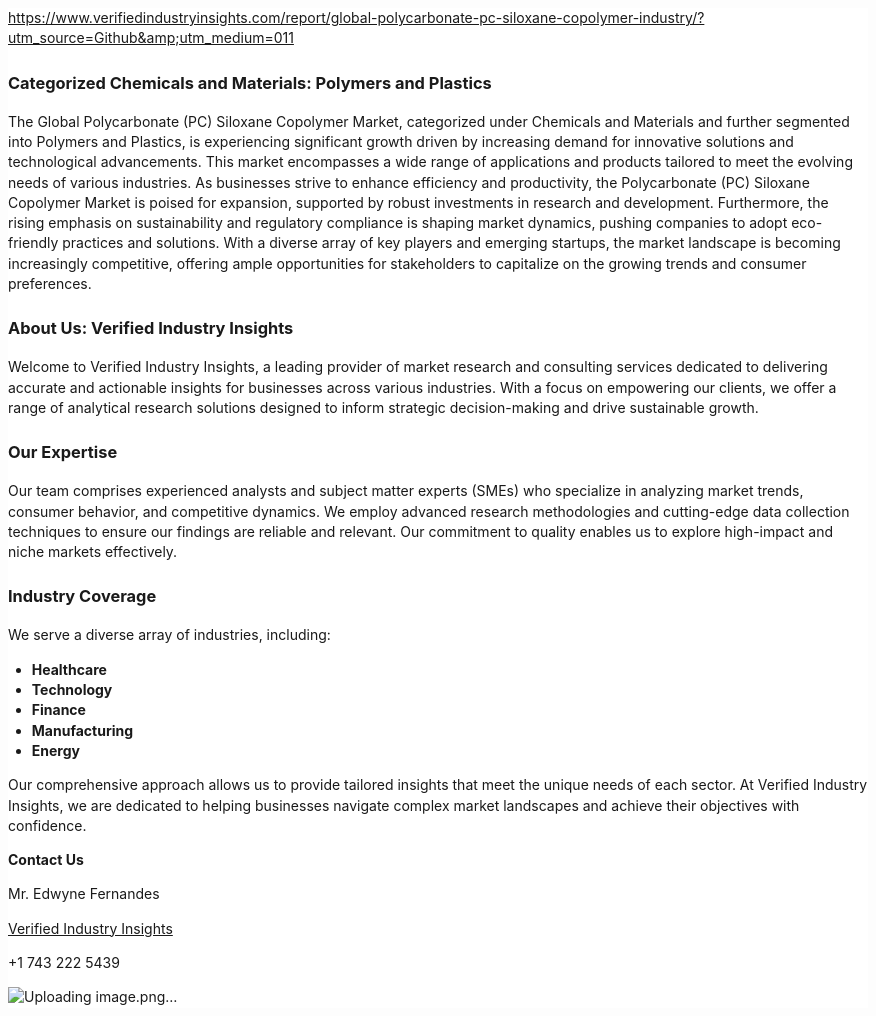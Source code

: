 </strong><a href="https://www.verifiedindustryinsights.com/report/global-polycarbonate-pc-siloxane-copolymer-industry/?utm_source=Github&amp;utm_medium=011">https://www.verifiedindustryinsights.com/report/global-polycarbonate-pc-siloxane-copolymer-industry/?utm_source=Github&amp;utm_medium=011</a>&nbsp;</p><h3>Categorized Chemicals and Materials: Polymers and Plastics </h3><p>The Global Polycarbonate (PC) Siloxane Copolymer Market, categorized under Chemicals and Materials and further segmented into Polymers and Plastics, is experiencing significant growth driven by increasing demand for innovative solutions and technological advancements. This market encompasses a wide range of applications and products tailored to meet the evolving needs of various industries. As businesses strive to enhance efficiency and productivity, the Polycarbonate (PC) Siloxane Copolymer Market is poised for expansion, supported by robust investments in research and development. Furthermore, the rising emphasis on sustainability and regulatory compliance is shaping market dynamics, pushing companies to adopt eco-friendly practices and solutions. With a diverse array of key players and emerging startups, the market landscape is becoming increasingly competitive, offering ample opportunities for stakeholders to capitalize on the growing trends and consumer preferences.</p><h3>About Us: Verified Industry Insights</h3><p>Welcome to Verified Industry Insights, a leading provider of market research and consulting services dedicated to delivering accurate and actionable insights for businesses across various industries. With a focus on empowering our clients, we offer a range of analytical research solutions designed to inform strategic decision-making and drive sustainable growth.</p><h3>Our Expertise</h3><p>Our team comprises experienced analysts and subject matter experts (SMEs) who specialize in analyzing market trends, consumer behavior, and competitive dynamics. We employ advanced research methodologies and cutting-edge data collection techniques to ensure our findings are reliable and relevant. Our commitment to quality enables us to explore high-impact and niche markets effectively.</p><h3>Industry Coverage</h3><p>We serve a diverse array of industries, including:</p><ul><li><strong>Healthcare</strong></li><li><strong>Technology</strong></li><li><strong>Finance</strong></li><li><strong>Manufacturing</strong></li><li><strong>Energy</strong></li></ul><p>Our comprehensive approach allows us to provide tailored insights that meet the unique needs of each sector. At Verified Industry Insights, we are dedicated to helping businesses navigate complex market landscapes and achieve their objectives with confidence.</p><p><strong>Contact Us</strong></p><p>Mr. Edwyne Fernandes</p><p><a href="https://www.verifiedindustryinsights.com/">Verified Industry Insights</a></p><p>+1 743 222 5439</p>
![Uploading image.png…]()
